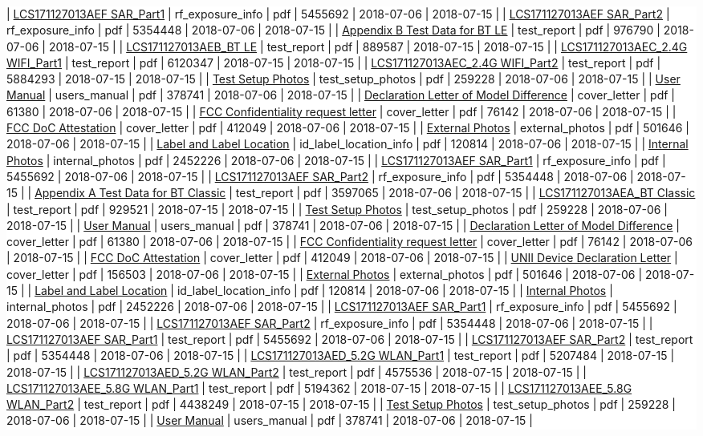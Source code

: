 | [LCS171127013AEF SAR_Part1](2AKIU-OCSA17/65fc1bd13a38f4319e5a26a49018ff46/3914670.pdf) | rf_exposure_info | pdf | 5455692 | 2018-07-06 | 2018-07-15 |
| [LCS171127013AEF SAR_Part2](2AKIU-OCSA17/65fc1bd13a38f4319e5a26a49018ff46/3914671.pdf) | rf_exposure_info | pdf | 5354448 | 2018-07-06 | 2018-07-15 |
| [Appendix B Test Data for BT LE](2AKIU-OCSA17/65fc1bd13a38f4319e5a26a49018ff46/3914686.pdf) | test_report | pdf | 976790 | 2018-07-06 | 2018-07-15 |
| [LCS171127013AEB_BT LE](2AKIU-OCSA17/65fc1bd13a38f4319e5a26a49018ff46/3924108.pdf) | test_report | pdf | 889587 | 2018-07-15 | 2018-07-15 |
| [LCS171127013AEC_2.4G WIFI_Part1](2AKIU-OCSA17/65fc1bd13a38f4319e5a26a49018ff46/3924109.pdf) | test_report | pdf | 6120347 | 2018-07-15 | 2018-07-15 |
| [LCS171127013AEC_2.4G WIFI_Part2](2AKIU-OCSA17/65fc1bd13a38f4319e5a26a49018ff46/3924110.pdf) | test_report | pdf | 5884293 | 2018-07-15 | 2018-07-15 |
| [Test Setup Photos](2AKIU-OCSA17/65fc1bd13a38f4319e5a26a49018ff46/3914675.pdf) | test_setup_photos | pdf | 259228 | 2018-07-06 | 2018-07-15 |
| [User Manual](2AKIU-OCSA17/65fc1bd13a38f4319e5a26a49018ff46/3914676.pdf) | users_manual | pdf | 378741 | 2018-07-06 | 2018-07-15 |
| [Declaration Letter of Model Difference](2AKIU-OCSA17/a72fa3ed26d47732147f29d2b76c8676/3914663.pdf) | cover_letter | pdf | 61380 | 2018-07-06 | 2018-07-15 |
| [FCC Confidentiality request letter](2AKIU-OCSA17/a72fa3ed26d47732147f29d2b76c8676/3914665.pdf) | cover_letter | pdf | 76142 | 2018-07-06 | 2018-07-15 |
| [FCC DoC Attestation](2AKIU-OCSA17/a72fa3ed26d47732147f29d2b76c8676/3914666.pdf) | cover_letter | pdf | 412049 | 2018-07-06 | 2018-07-15 |
| [External Photos](2AKIU-OCSA17/a72fa3ed26d47732147f29d2b76c8676/3914664.pdf) | external_photos | pdf | 501646 | 2018-07-06 | 2018-07-15 |
| [Label and Label Location](2AKIU-OCSA17/a72fa3ed26d47732147f29d2b76c8676/3914668.pdf) | id_label_location_info | pdf | 120814 | 2018-07-06 | 2018-07-15 |
| [Internal Photos](2AKIU-OCSA17/a72fa3ed26d47732147f29d2b76c8676/3914667.pdf) | internal_photos | pdf | 2452226 | 2018-07-06 | 2018-07-15 |
| [LCS171127013AEF SAR_Part1](2AKIU-OCSA17/a72fa3ed26d47732147f29d2b76c8676/3914670.pdf) | rf_exposure_info | pdf | 5455692 | 2018-07-06 | 2018-07-15 |
| [LCS171127013AEF SAR_Part2](2AKIU-OCSA17/a72fa3ed26d47732147f29d2b76c8676/3914671.pdf) | rf_exposure_info | pdf | 5354448 | 2018-07-06 | 2018-07-15 |
| [Appendix A Test Data for BT Classic](2AKIU-OCSA17/a72fa3ed26d47732147f29d2b76c8676/3914661.pdf) | test_report | pdf | 3597065 | 2018-07-06 | 2018-07-15 |
| [LCS171127013AEA_BT Classic](2AKIU-OCSA17/a72fa3ed26d47732147f29d2b76c8676/3924115.pdf) | test_report | pdf | 929521 | 2018-07-15 | 2018-07-15 |
| [Test Setup Photos](2AKIU-OCSA17/a72fa3ed26d47732147f29d2b76c8676/3914675.pdf) | test_setup_photos | pdf | 259228 | 2018-07-06 | 2018-07-15 |
| [User Manual](2AKIU-OCSA17/a72fa3ed26d47732147f29d2b76c8676/3914676.pdf) | users_manual | pdf | 378741 | 2018-07-06 | 2018-07-15 |
| [Declaration Letter of Model Difference](2AKIU-OCSA17/17b45da5fa293bdb9b7b9888cd49d706/3914663.pdf) | cover_letter | pdf | 61380 | 2018-07-06 | 2018-07-15 |
| [FCC Confidentiality request letter](2AKIU-OCSA17/17b45da5fa293bdb9b7b9888cd49d706/3914665.pdf) | cover_letter | pdf | 76142 | 2018-07-06 | 2018-07-15 |
| [FCC DoC Attestation](2AKIU-OCSA17/17b45da5fa293bdb9b7b9888cd49d706/3914666.pdf) | cover_letter | pdf | 412049 | 2018-07-06 | 2018-07-15 |
| [UNII Device Declaration Letter](2AKIU-OCSA17/17b45da5fa293bdb9b7b9888cd49d706/3914753.pdf) | cover_letter | pdf | 156503 | 2018-07-06 | 2018-07-15 |
| [External Photos](2AKIU-OCSA17/17b45da5fa293bdb9b7b9888cd49d706/3914664.pdf) | external_photos | pdf | 501646 | 2018-07-06 | 2018-07-15 |
| [Label and Label Location](2AKIU-OCSA17/17b45da5fa293bdb9b7b9888cd49d706/3914668.pdf) | id_label_location_info | pdf | 120814 | 2018-07-06 | 2018-07-15 |
| [Internal Photos](2AKIU-OCSA17/17b45da5fa293bdb9b7b9888cd49d706/3914667.pdf) | internal_photos | pdf | 2452226 | 2018-07-06 | 2018-07-15 |
| [LCS171127013AEF SAR_Part1](2AKIU-OCSA17/17b45da5fa293bdb9b7b9888cd49d706/3914670.pdf) | rf_exposure_info | pdf | 5455692 | 2018-07-06 | 2018-07-15 |
| [LCS171127013AEF SAR_Part2](2AKIU-OCSA17/17b45da5fa293bdb9b7b9888cd49d706/3914671.pdf) | rf_exposure_info | pdf | 5354448 | 2018-07-06 | 2018-07-15 |
| [LCS171127013AEF SAR_Part1](2AKIU-OCSA17/17b45da5fa293bdb9b7b9888cd49d706/3914670.pdf) | test_report | pdf | 5455692 | 2018-07-06 | 2018-07-15 |
| [LCS171127013AEF SAR_Part2](2AKIU-OCSA17/17b45da5fa293bdb9b7b9888cd49d706/3914671.pdf) | test_report | pdf | 5354448 | 2018-07-06 | 2018-07-15 |
| [LCS171127013AED_5.2G WLAN_Part1](2AKIU-OCSA17/17b45da5fa293bdb9b7b9888cd49d706/3924111.pdf) | test_report | pdf | 5207484 | 2018-07-15 | 2018-07-15 |
| [LCS171127013AED_5.2G WLAN_Part2](2AKIU-OCSA17/17b45da5fa293bdb9b7b9888cd49d706/3924112.pdf) | test_report | pdf | 4575536 | 2018-07-15 | 2018-07-15 |
| [LCS171127013AEE_5.8G WLAN_Part1](2AKIU-OCSA17/17b45da5fa293bdb9b7b9888cd49d706/3924113.pdf) | test_report | pdf | 5194362 | 2018-07-15 | 2018-07-15 |
| [LCS171127013AEE_5.8G WLAN_Part2](2AKIU-OCSA17/17b45da5fa293bdb9b7b9888cd49d706/3924114.pdf) | test_report | pdf | 4438249 | 2018-07-15 | 2018-07-15 |
| [Test Setup Photos](2AKIU-OCSA17/17b45da5fa293bdb9b7b9888cd49d706/3914675.pdf) | test_setup_photos | pdf | 259228 | 2018-07-06 | 2018-07-15 |
| [User Manual](2AKIU-OCSA17/17b45da5fa293bdb9b7b9888cd49d706/3914676.pdf) | users_manual | pdf | 378741 | 2018-07-06 | 2018-07-15 |